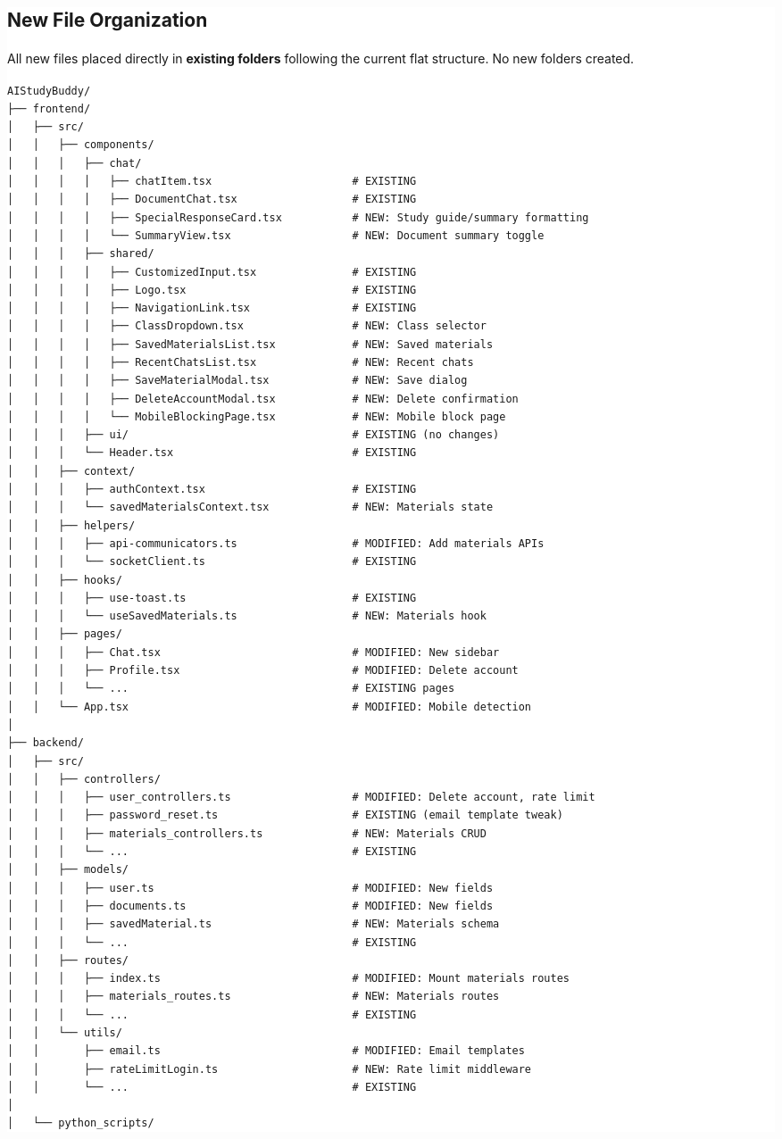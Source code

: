 ## New File Organization

All new files placed directly in **existing folders** following the current flat structure. No new folders created.

```plaintext
AIStudyBuddy/
├── frontend/
│   ├── src/
│   │   ├── components/
│   │   │   ├── chat/
│   │   │   │   ├── chatItem.tsx                      # EXISTING
│   │   │   │   ├── DocumentChat.tsx                  # EXISTING
│   │   │   │   ├── SpecialResponseCard.tsx           # NEW: Study guide/summary formatting
│   │   │   │   └── SummaryView.tsx                   # NEW: Document summary toggle
│   │   │   ├── shared/
│   │   │   │   ├── CustomizedInput.tsx               # EXISTING
│   │   │   │   ├── Logo.tsx                          # EXISTING
│   │   │   │   ├── NavigationLink.tsx                # EXISTING
│   │   │   │   ├── ClassDropdown.tsx                 # NEW: Class selector
│   │   │   │   ├── SavedMaterialsList.tsx            # NEW: Saved materials
│   │   │   │   ├── RecentChatsList.tsx               # NEW: Recent chats
│   │   │   │   ├── SaveMaterialModal.tsx             # NEW: Save dialog
│   │   │   │   ├── DeleteAccountModal.tsx            # NEW: Delete confirmation
│   │   │   │   └── MobileBlockingPage.tsx            # NEW: Mobile block page
│   │   │   ├── ui/                                   # EXISTING (no changes)
│   │   │   └── Header.tsx                            # EXISTING
│   │   ├── context/
│   │   │   ├── authContext.tsx                       # EXISTING
│   │   │   └── savedMaterialsContext.tsx             # NEW: Materials state
│   │   ├── helpers/
│   │   │   ├── api-communicators.ts                  # MODIFIED: Add materials APIs
│   │   │   └── socketClient.ts                       # EXISTING
│   │   ├── hooks/
│   │   │   ├── use-toast.ts                          # EXISTING
│   │   │   └── useSavedMaterials.ts                  # NEW: Materials hook
│   │   ├── pages/
│   │   │   ├── Chat.tsx                              # MODIFIED: New sidebar
│   │   │   ├── Profile.tsx                           # MODIFIED: Delete account
│   │   │   └── ...                                   # EXISTING pages
│   │   └── App.tsx                                   # MODIFIED: Mobile detection
│
├── backend/
│   ├── src/
│   │   ├── controllers/
│   │   │   ├── user_controllers.ts                   # MODIFIED: Delete account, rate limit
│   │   │   ├── password_reset.ts                     # EXISTING (email template tweak)
│   │   │   ├── materials_controllers.ts              # NEW: Materials CRUD
│   │   │   └── ...                                   # EXISTING
│   │   ├── models/
│   │   │   ├── user.ts                               # MODIFIED: New fields
│   │   │   ├── documents.ts                          # MODIFIED: New fields
│   │   │   ├── savedMaterial.ts                      # NEW: Materials schema
│   │   │   └── ...                                   # EXISTING
│   │   ├── routes/
│   │   │   ├── index.ts                              # MODIFIED: Mount materials routes
│   │   │   ├── materials_routes.ts                   # NEW: Materials routes
│   │   │   └── ...                                   # EXISTING
│   │   └── utils/
│   │       ├── email.ts                              # MODIFIED: Email templates
│   │       ├── rateLimitLogin.ts                     # NEW: Rate limit middleware
│   │       └── ...                                   # EXISTING
│
│   └── python_scripts/
```